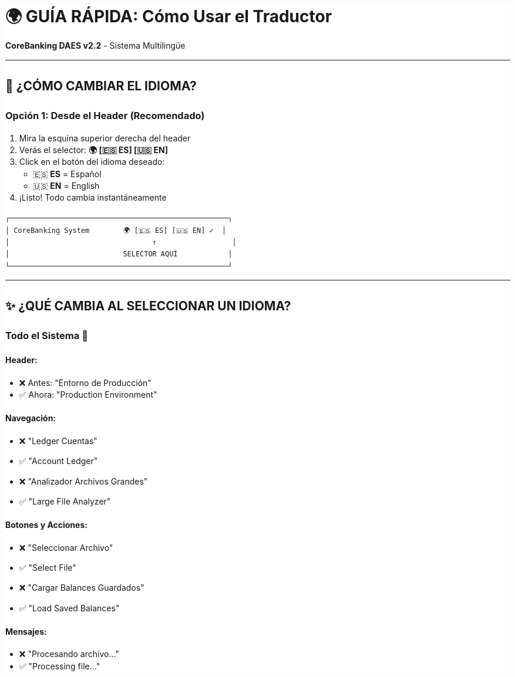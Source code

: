 # 🌍 GUÍA RÁPIDA: Cómo Usar el Traductor

**CoreBanking DAES v2.2** - Sistema Multilingüe

---

## 🎯 **¿CÓMO CAMBIAR EL IDIOMA?**

### **Opción 1: Desde el Header** (Recomendado)

1. Mira la esquina superior derecha del header
2. Verás el selector: **🌍 [🇪🇸 ES] [🇺🇸 EN]**
3. Click en el botón del idioma deseado:
   - 🇪🇸 **ES** = Español
   - 🇺🇸 **EN** = English
4. ¡Listo! Todo cambia instantáneamente

```
┌────────────────────────────────────────────────────┐
│ CoreBanking System        🌍 [🇪🇸 ES] [🇺🇸 EN] ✓  │
│                                  ↑                  │
│                           SELECTOR AQUÍ            │
└────────────────────────────────────────────────────┘
```

---

## ✨ **¿QUÉ CAMBIA AL SELECCIONAR UN IDIOMA?**

### **Todo el Sistema** 🎊

#### **Header**:
- ❌ Antes: "Entorno de Producción"
- ✅ Ahora: "Production Environment"

#### **Navegación**:
- ❌ "Ledger Cuentas"
- ✅ "Account Ledger"

- ❌ "Analizador Archivos Grandes"
- ✅ "Large File Analyzer"

#### **Botones y Acciones**:
- ❌ "Seleccionar Archivo"
- ✅ "Select File"

- ❌ "Cargar Balances Guardados"
- ✅ "Load Saved Balances"

#### **Mensajes**:
- ❌ "Procesando archivo..."
- ✅ "Processing file..."
